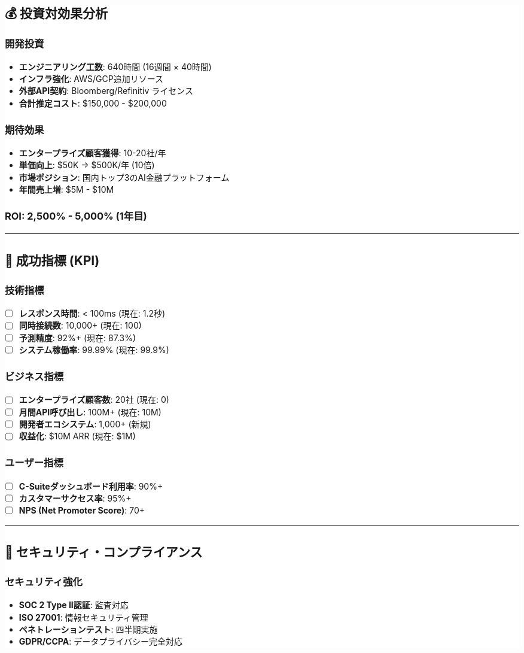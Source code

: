 
## 💰 投資対効果分析

### **開発投資**
- **エンジニアリング工数**: 640時間 (16週間 × 40時間)
- **インフラ強化**: AWS/GCP追加リソース
- **外部API契約**: Bloomberg/Refinitiv ライセンス
- **合計推定コスト**: $150,000 - $200,000

### **期待効果**
- **エンタープライズ顧客獲得**: 10-20社/年
- **単価向上**: $50K → $500K/年 (10倍)
- **市場ポジション**: 国内トップ3のAI金融プラットフォーム
- **年間売上増**: $5M - $10M

### **ROI**: 2,500% - 5,000% (1年目)

---

## 🎯 成功指標 (KPI)

### **技術指標**
- [ ] **レスポンス時間**: < 100ms (現在: 1.2秒)
- [ ] **同時接続数**: 10,000+ (現在: 100)
- [ ] **予測精度**: 92%+ (現在: 87.3%)
- [ ] **システム稼働率**: 99.99% (現在: 99.9%)

### **ビジネス指標**
- [ ] **エンタープライズ顧客数**: 20社 (現在: 0)
- [ ] **月間API呼び出し**: 100M+ (現在: 10M)
- [ ] **開発者エコシステム**: 1,000+ (新規)
- [ ] **収益化**: $10M ARR (現在: $1M)

### **ユーザー指標**
- [ ] **C-Suiteダッシュボード利用率**: 90%+
- [ ] **カスタマーサクセス率**: 95%+
- [ ] **NPS (Net Promoter Score)**: 70+

---

## 🔐 セキュリティ・コンプライアンス

### **セキュリティ強化**
- **SOC 2 Type II認証**: 監査対応
- **ISO 27001**: 情報セキュリティ管理
- **ペネトレーションテスト**: 四半期実施
- **GDPR/CCPA**: データプライバシー完全対応
